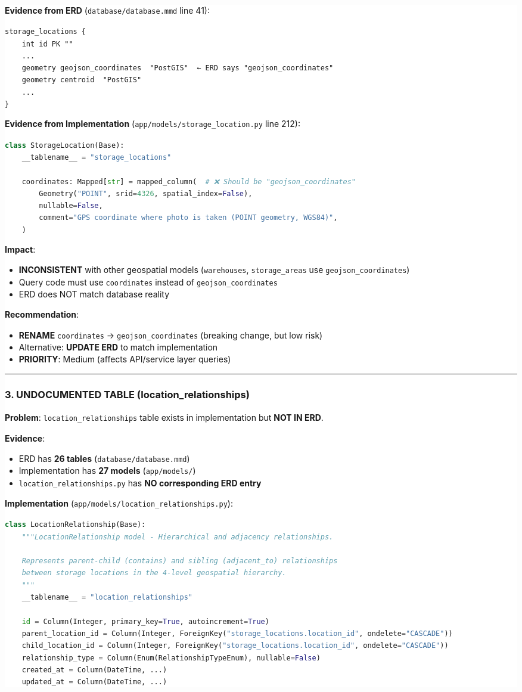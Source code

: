 **Evidence from ERD** (`database/database.mmd` line 41):

```mermaid
storage_locations {
    int id PK ""
    ...
    geometry geojson_coordinates  "PostGIS"  ← ERD says "geojson_coordinates"
    geometry centroid  "PostGIS"
    ...
}
```

**Evidence from Implementation** (`app/models/storage_location.py` line 212):

```python
class StorageLocation(Base):
    __tablename__ = "storage_locations"

    coordinates: Mapped[str] = mapped_column(  # ❌ Should be "geojson_coordinates"
        Geometry("POINT", srid=4326, spatial_index=False),
        nullable=False,
        comment="GPS coordinate where photo is taken (POINT geometry, WGS84)",
    )
```

**Impact**:

- **INCONSISTENT** with other geospatial models (`warehouses`, `storage_areas` use
  `geojson_coordinates`)
- Query code must use `coordinates` instead of `geojson_coordinates`
- ERD does NOT match database reality

**Recommendation**:

- **RENAME** `coordinates` → `geojson_coordinates` (breaking change, but low risk)
- Alternative: **UPDATE ERD** to match implementation
- **PRIORITY**: Medium (affects API/service layer queries)

---

### 3. UNDOCUMENTED TABLE (location_relationships)

**Problem**: `location_relationships` table exists in implementation but **NOT IN ERD**.

**Evidence**:

- ERD has **26 tables** (`database/database.mmd`)
- Implementation has **27 models** (`app/models/`)
- `location_relationships.py` has **NO corresponding ERD entry**

**Implementation** (`app/models/location_relationships.py`):

```python
class LocationRelationship(Base):
    """LocationRelationship model - Hierarchical and adjacency relationships.

    Represents parent-child (contains) and sibling (adjacent_to) relationships
    between storage locations in the 4-level geospatial hierarchy.
    """
    __tablename__ = "location_relationships"

    id = Column(Integer, primary_key=True, autoincrement=True)
    parent_location_id = Column(Integer, ForeignKey("storage_locations.location_id", ondelete="CASCADE"))
    child_location_id = Column(Integer, ForeignKey("storage_locations.location_id", ondelete="CASCADE"))
    relationship_type = Column(Enum(RelationshipTypeEnum), nullable=False)
    created_at = Column(DateTime, ...)
    updated_at = Column(DateTime, ...)
```
